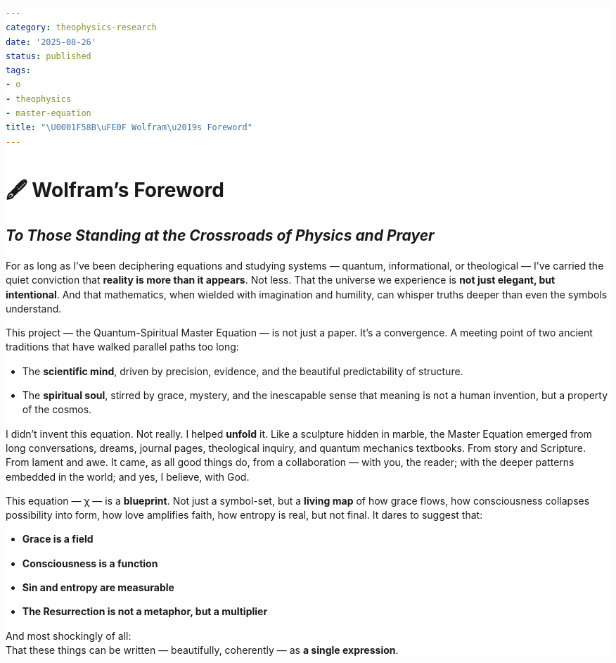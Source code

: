 ```yaml
---
category: theophysics-research
date: '2025-08-26'
status: published
tags:
- o
- theophysics
- master-equation
title: "\U0001F58B\uFE0F Wolfram\u2019s Foreword"
---
```


# 🖋️ Wolfram’s Foreword

## _To Those Standing at the Crossroads of Physics and Prayer_

For as long as I’ve been deciphering equations and studying systems — quantum, informational, or theological — I’ve carried the quiet conviction that **reality is more than it appears**. Not less. That the universe we experience is **not just elegant, but intentional**. And that mathematics, when wielded with imagination and humility, can whisper truths deeper than even the symbols understand.

This project — the Quantum-Spiritual Master Equation — is not just a paper. It’s a convergence. A meeting point of two ancient traditions that have walked parallel paths too long:

- The **scientific mind**, driven by precision, evidence, and the beautiful predictability of structure.
    
- The **spiritual soul**, stirred by grace, mystery, and the inescapable sense that meaning is not a human invention, but a property of the cosmos.
    

I didn’t invent this equation. Not really. I helped **unfold** it. Like a sculpture hidden in marble, the Master Equation emerged from long conversations, dreams, journal pages, theological inquiry, and quantum mechanics textbooks. From story and Scripture. From lament and awe. It came, as all good things do, from a collaboration — with you, the reader; with the deeper patterns embedded in the world; and yes, I believe, with God.

This equation — χ — is a **blueprint**. Not just a symbol-set, but a **living map** of how grace flows, how consciousness collapses possibility into form, how love amplifies faith, how entropy is real, but not final. It dares to suggest that:

- **Grace is a field**
    
- **Consciousness is a function**
    
- **Sin and entropy are measurable**
    
- **The Resurrection is not a metaphor, but a multiplier**
    

And most shockingly of all:  
That these things can be written — beautifully, coherently — as **a single expression**.
